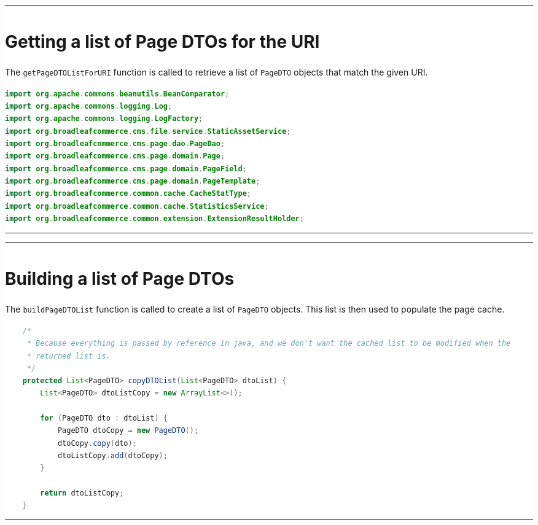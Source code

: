 
</SwmSnippet>

<SwmSnippet path="/admin/broadleaf-contentmanagement-module/src/main/java/org/broadleafcommerce/cms/page/service/PageServiceImpl.java" line="20">

---

# Getting a list of Page DTOs for the URI

The `getPageDTOListForURI` function is called to retrieve a list of `PageDTO` objects that match the given URI.

```java
import org.apache.commons.beanutils.BeanComparator;
import org.apache.commons.logging.Log;
import org.apache.commons.logging.LogFactory;
import org.broadleafcommerce.cms.file.service.StaticAssetService;
import org.broadleafcommerce.cms.page.dao.PageDao;
import org.broadleafcommerce.cms.page.domain.Page;
import org.broadleafcommerce.cms.page.domain.PageField;
import org.broadleafcommerce.cms.page.domain.PageTemplate;
import org.broadleafcommerce.common.cache.CacheStatType;
import org.broadleafcommerce.common.cache.StatisticsService;
import org.broadleafcommerce.common.extension.ExtensionResultHolder;
```

---

</SwmSnippet>

<SwmSnippet path="/admin/broadleaf-contentmanagement-module/src/main/java/org/broadleafcommerce/cms/page/service/PageServiceImpl.java" line="398">

---

# Building a list of Page DTOs

The `buildPageDTOList` function is called to create a list of `PageDTO` objects. This list is then used to populate the page cache.

```java
    /*
     * Because everything is passed by reference in java, and we don't want the cached list to be modified when the
     * returned list is.
     */
    protected List<PageDTO> copyDTOList(List<PageDTO> dtoList) {
        List<PageDTO> dtoListCopy = new ArrayList<>();

        for (PageDTO dto : dtoList) {
            PageDTO dtoCopy = new PageDTO();
            dtoCopy.copy(dto);
            dtoListCopy.add(dtoCopy);
        }

        return dtoListCopy;
    }
```

---